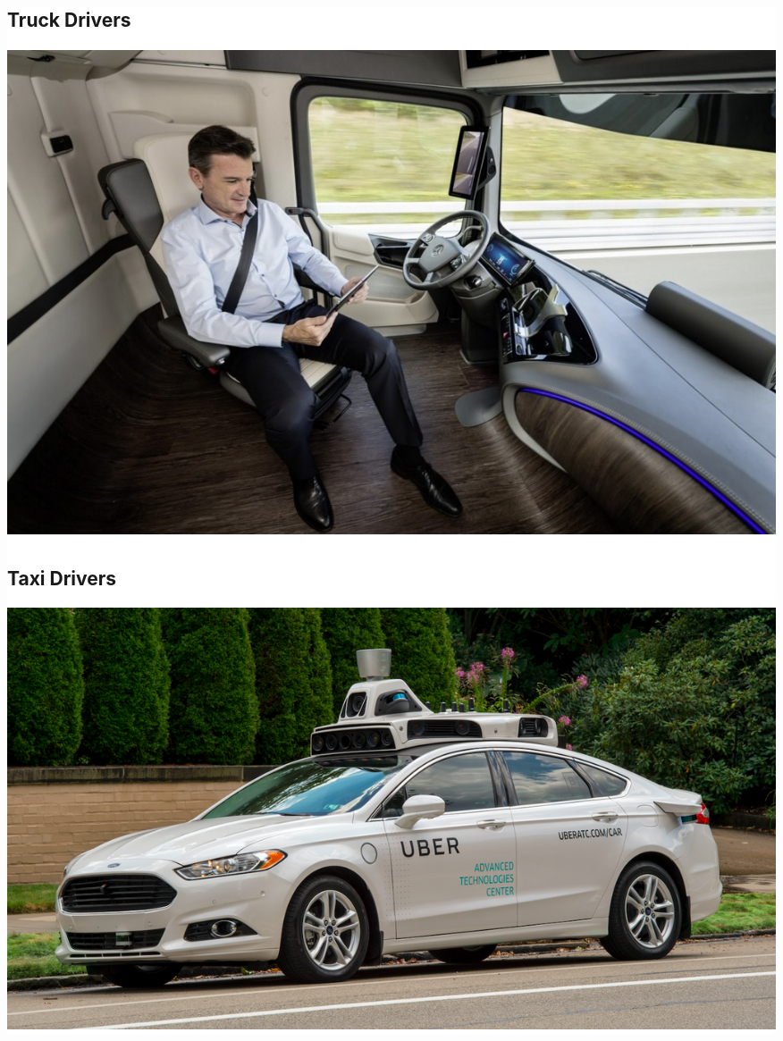 ## Truck Drivers

![otto-truck](/asset/humans-need-not-apply/otto-truck.jpg)

## Taxi Drivers

![uber-car](/asset/humans-need-not-apply/uber-car.png)
